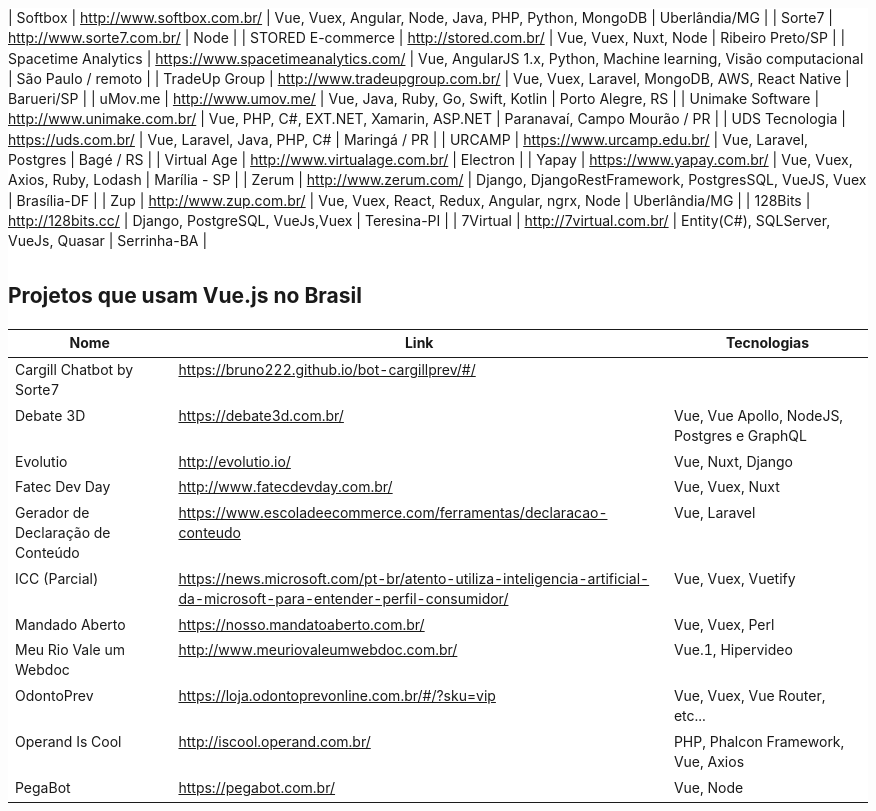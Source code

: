 | Softbox                              | http://www.softbox.com.br/          | Vue, Vuex, Angular, Node, Java, PHP, Python, MongoDB                                  | Uberlândia/MG                |
| Sorte7                               | http://www.sorte7.com.br/           | Node                                                                                  |
| STORED E-commerce                    | http://stored.com.br/               | Vue, Vuex, Nuxt, Node                                                                 | Ribeiro Preto/SP             |
| Spacetime Analytics                  | https://www.spacetimeanalytics.com/ | Vue, AngularJS 1.x, Python, Machine learning, Visão computacional                     | São Paulo / remoto           |
| TradeUp Group                        | http://www.tradeupgroup.com.br/     | Vue, Vuex, Laravel, MongoDB, AWS, React Native                                        | Barueri/SP                   |
| uMov.me                              | http://www.umov.me/                 | Vue, Java, Ruby, Go, Swift, Kotlin                                                    | Porto Alegre, RS             |
| Unimake Software                     | http://www.unimake.com.br/          | Vue, PHP, C#, EXT.NET, Xamarin, ASP.NET                                               | Paranavaí, Campo Mourão / PR |
| UDS Tecnologia                       | https://uds.com.br/                 | Vue, Laravel, Java, PHP, C#                                                           | Maringá / PR                 |
| URCAMP                               | https://www.urcamp.edu.br/          | Vue, Laravel, Postgres                                                                | Bagé / RS                    |
| Virtual Age                          | http://www.virtualage.com.br/       | Electron                                                                              |
| Yapay                                | https://www.yapay.com.br/           | Vue, Vuex, Axios, Ruby, Lodash                                                        | Marília - SP                 |
| Zerum                                | http://www.zerum.com/               | Django, DjangoRestFramework, PostgresSQL, VueJS, Vuex                                 | Brasília-DF                  |
| Zup                                  | http://www.zup.com.br/              | Vue, Vuex, React, Redux, Angular, ngrx, Node                                          | Uberlândia/MG                |
| 128Bits                              | http://128bits.cc/                  | Django, PostgreSQL, VueJs,Vuex                                                        | Teresina-PI                  |
| 7Virtual                             | http://7virtual.com.br/             | Entity(C#), SQLServer, VueJs, Quasar                                                  | Serrinha-BA                  |
## Projetos que usam Vue.js no Brasil

| Nome                              | Link                                                                                                                  | Tecnologias                                                                 |
| --------------------------------- | --------------------------------------------------------------------------------------------------------------------- | --------------------------------------------------------------------------- |
| Cargill Chatbot by Sorte7         | https://bruno222.github.io/bot-cargillprev/#/                                                                         |
| Debate 3D                         | https://debate3d.com.br/                                                                                              | Vue, Vue Apollo, NodeJS, Postgres e GraphQL                                 |
| Evolutio                          | http://evolutio.io/                                                                                                   | Vue, Nuxt, Django                                                           |
| Fatec Dev Day                     | http://www.fatecdevday.com.br/                                                                                        | Vue, Vuex, Nuxt                                                             |
| Gerador de Declaração de Conteúdo | https://www.escoladeecommerce.com/ferramentas/declaracao-conteudo                                                     | Vue, Laravel                                                                |
| ICC (Parcial)                     | https://news.microsoft.com/pt-br/atento-utiliza-inteligencia-artificial-da-microsoft-para-entender-perfil-consumidor/ | Vue, Vuex, Vuetify                                                          |
| Mandado Aberto                    | https://nosso.mandatoaberto.com.br/                                                                                   | Vue, Vuex, Perl                                                             |
| Meu Rio Vale um Webdoc            | http://www.meuriovaleumwebdoc.com.br/                                                                                 | Vue.1, Hipervideo                                                           |
| OdontoPrev                        | https://loja.odontoprevonline.com.br/#/?sku=vip                                                                       | Vue, Vuex, Vue Router, etc...                                               |
| Operand Is Cool                   | http://iscool.operand.com.br/                                                                                         | PHP, Phalcon Framework, Vue, Axios                                          |
| PegaBot                           | https://pegabot.com.br/                                                                                               | Vue, Node                                                                   |